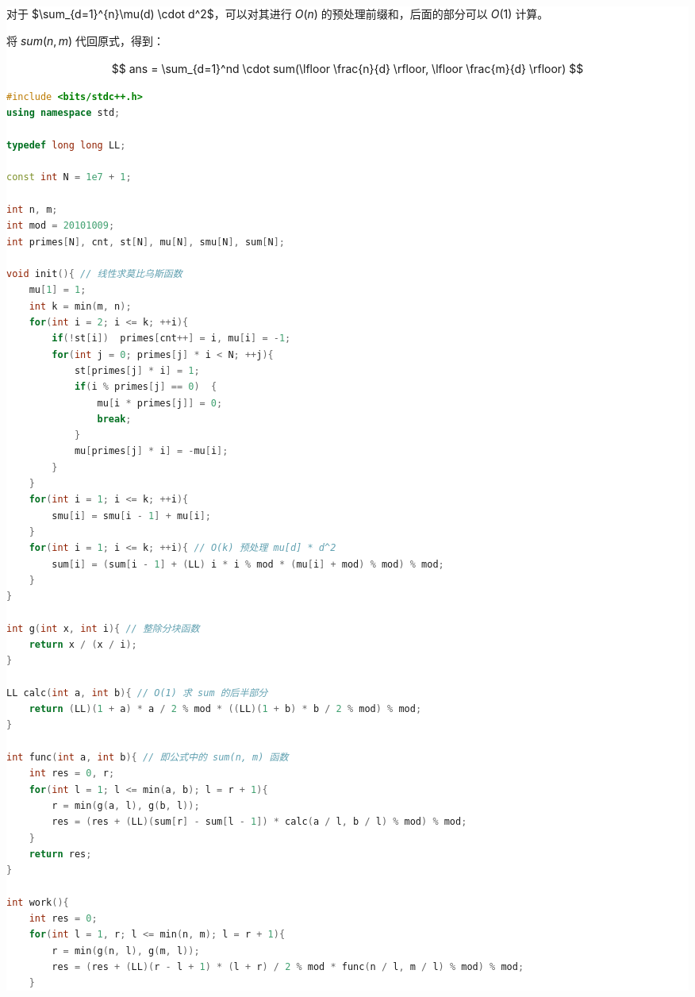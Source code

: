 对于 $\sum_{d=1}^{n}\mu(d) \cdot d^2$，可以对其进行 $O(n)$ 的预处理前缀和，后面的部分可以 $O(1)$ 计算。

将 $sum(n,m)$ 代回原式，得到：

$$
ans = \sum_{d=1}^nd \cdot sum(\lfloor \frac{n}{d} \rfloor, \lfloor \frac{m}{d} \rfloor)
$$


```cpp
#include <bits/stdc++.h>
using namespace std;

typedef long long LL;

const int N = 1e7 + 1;

int n, m;
int mod = 20101009;
int primes[N], cnt, st[N], mu[N], smu[N], sum[N];

void init(){ // 线性求莫比乌斯函数
    mu[1] = 1;
    int k = min(m, n);
    for(int i = 2; i <= k; ++i){
        if(!st[i])  primes[cnt++] = i, mu[i] = -1;
        for(int j = 0; primes[j] * i < N; ++j){
            st[primes[j] * i] = 1;
            if(i % primes[j] == 0)  {
                mu[i * primes[j]] = 0; 
                break;
            }
            mu[primes[j] * i] = -mu[i];
        }
    }
    for(int i = 1; i <= k; ++i){
        smu[i] = smu[i - 1] + mu[i];
    }
    for(int i = 1; i <= k; ++i){ // O(k) 预处理 mu[d] * d^2
        sum[i] = (sum[i - 1] + (LL) i * i % mod * (mu[i] + mod) % mod) % mod;
    }
}

int g(int x, int i){ // 整除分块函数
    return x / (x / i);
}

LL calc(int a, int b){ // O(1) 求 sum 的后半部分
    return (LL)(1 + a) * a / 2 % mod * ((LL)(1 + b) * b / 2 % mod) % mod;
}

int func(int a, int b){ // 即公式中的 sum(n, m) 函数
    int res = 0, r;
    for(int l = 1; l <= min(a, b); l = r + 1){
        r = min(g(a, l), g(b, l));
        res = (res + (LL)(sum[r] - sum[l - 1]) * calc(a / l, b / l) % mod) % mod;
    }
    return res;
}

int work(){
    int res = 0;
    for(int l = 1, r; l <= min(n, m); l = r + 1){
        r = min(g(n, l), g(m, l));
        res = (res + (LL)(r - l + 1) * (l + r) / 2 % mod * func(n / l, m / l) % mod) % mod;
    }
```